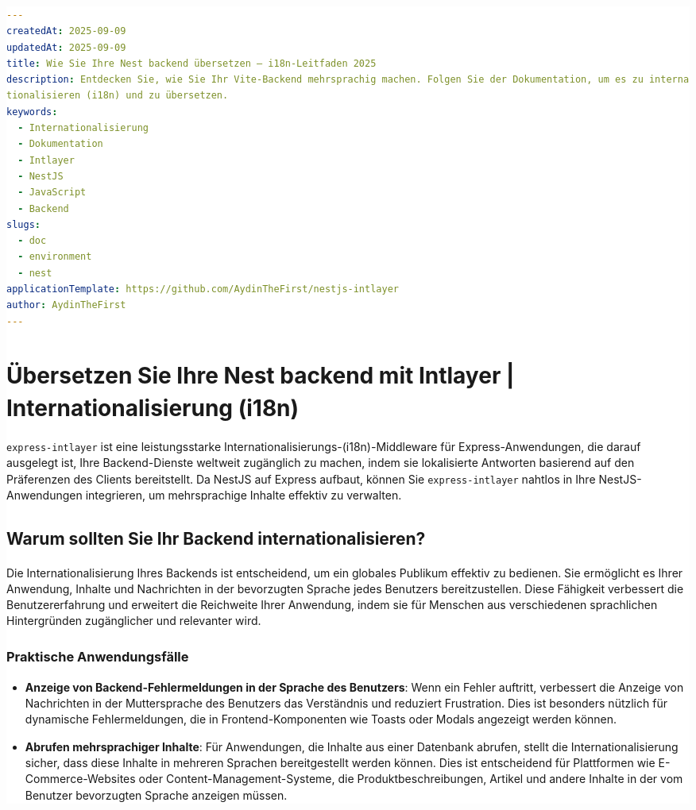 ```yaml
---
createdAt: 2025-09-09
updatedAt: 2025-09-09
title: Wie Sie Ihre Nest backend übersetzen – i18n-Leitfaden 2025
description: Entdecken Sie, wie Sie Ihr Vite-Backend mehrsprachig machen. Folgen Sie der Dokumentation, um es zu internationalisieren (i18n) und zu übersetzen.
keywords:
  - Internationalisierung
  - Dokumentation
  - Intlayer
  - NestJS
  - JavaScript
  - Backend
slugs:
  - doc
  - environment
  - nest
applicationTemplate: https://github.com/AydinTheFirst/nestjs-intlayer
author: AydinTheFirst
---
```


# Übersetzen Sie Ihre Nest backend mit Intlayer | Internationalisierung (i18n)

`express-intlayer` ist eine leistungsstarke Internationalisierungs-(i18n)-Middleware für Express-Anwendungen, die darauf ausgelegt ist, Ihre Backend-Dienste weltweit zugänglich zu machen, indem sie lokalisierte Antworten basierend auf den Präferenzen des Clients bereitstellt. Da NestJS auf Express aufbaut, können Sie `express-intlayer` nahtlos in Ihre NestJS-Anwendungen integrieren, um mehrsprachige Inhalte effektiv zu verwalten.

## Warum sollten Sie Ihr Backend internationalisieren?

Die Internationalisierung Ihres Backends ist entscheidend, um ein globales Publikum effektiv zu bedienen. Sie ermöglicht es Ihrer Anwendung, Inhalte und Nachrichten in der bevorzugten Sprache jedes Benutzers bereitzustellen. Diese Fähigkeit verbessert die Benutzererfahrung und erweitert die Reichweite Ihrer Anwendung, indem sie für Menschen aus verschiedenen sprachlichen Hintergründen zugänglicher und relevanter wird.

### Praktische Anwendungsfälle

- **Anzeige von Backend-Fehlermeldungen in der Sprache des Benutzers**: Wenn ein Fehler auftritt, verbessert die Anzeige von Nachrichten in der Muttersprache des Benutzers das Verständnis und reduziert Frustration. Dies ist besonders nützlich für dynamische Fehlermeldungen, die in Frontend-Komponenten wie Toasts oder Modals angezeigt werden können.

- **Abrufen mehrsprachiger Inhalte**: Für Anwendungen, die Inhalte aus einer Datenbank abrufen, stellt die Internationalisierung sicher, dass diese Inhalte in mehreren Sprachen bereitgestellt werden können. Dies ist entscheidend für Plattformen wie E-Commerce-Websites oder Content-Management-Systeme, die Produktbeschreibungen, Artikel und andere Inhalte in der vom Benutzer bevorzugten Sprache anzeigen müssen.
